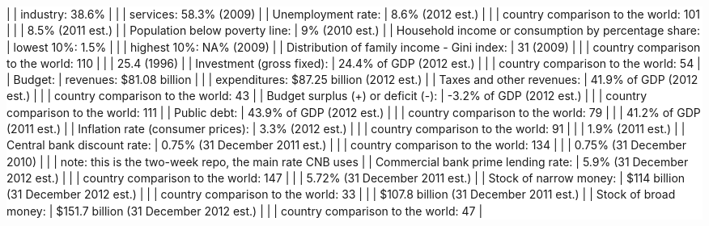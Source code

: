 | | industry: 38.6% |
| | services: 58.3% (2009) |
| Unemployment rate: | 8.6% (2012 est.) |
| | country comparison to the world: 101 |
| | 8.5% (2011 est.) |
| Population below poverty line: | 9% (2010 est.) |
| Household income or consumption by percentage share: | lowest 10%: 1.5% |
| | highest 10%: NA% (2009) |
| Distribution of family income - Gini index: | 31 (2009) |
| | country comparison to the world: 110 |
| | 25.4 (1996) |
| Investment (gross fixed): | 24.4% of GDP (2012 est.) |
| | country comparison to the world: 54 |
| Budget: | revenues: $81.08 billion |
| | expenditures: $87.25 billion (2012 est.) |
| Taxes and other revenues: | 41.9% of GDP (2012 est.) |
| | country comparison to the world: 43 |
| Budget surplus (+) or deficit (-): | -3.2% of GDP (2012 est.) |
| | country comparison to the world: 111 |
| Public debt: | 43.9% of GDP (2012 est.) |
| | country comparison to the world: 79 |
| | 41.2% of GDP (2011 est.) |
| Inflation rate (consumer prices): | 3.3% (2012 est.) |
| | country comparison to the world: 91 |
| | 1.9% (2011 est.) |
| Central bank discount rate: | 0.75% (31 December 2011 est.) |
| | country comparison to the world: 134 |
| | 0.75% (31 December 2010) |
| | note: this is the two-week repo, the main rate CNB uses |
| Commercial bank prime lending rate: | 5.9% (31 December 2012 est.) |
| | country comparison to the world: 147 |
| | 5.72% (31 December 2011 est.) |
| Stock of narrow money: | $114 billion (31 December 2012 est.) |
| | country comparison to the world: 33 |
| | $107.8 billion (31 December 2011 est.) |
| Stock of broad money: | $151.7 billion (31 December 2012 est.) |
| | country comparison to the world: 47 |